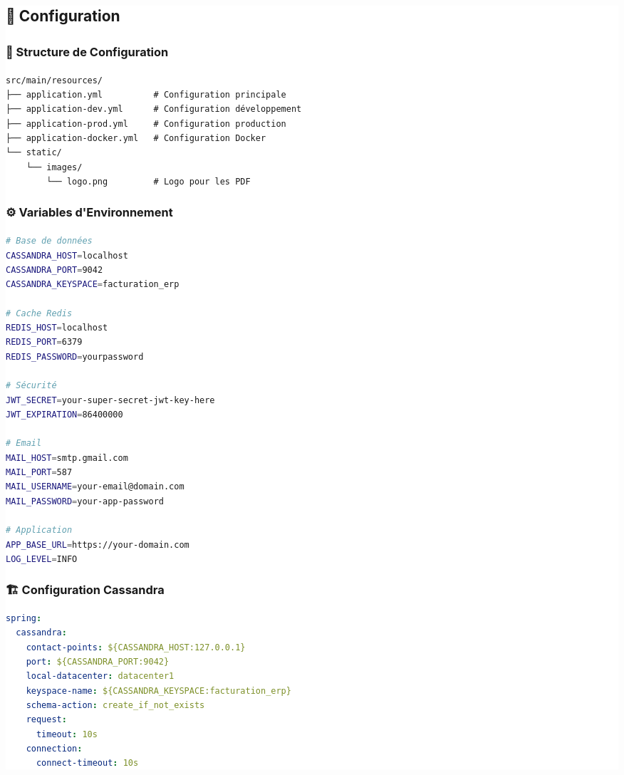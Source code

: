 ## 🔧 Configuration

### 📁 Structure de Configuration

```
src/main/resources/
├── application.yml          # Configuration principale
├── application-dev.yml      # Configuration développement
├── application-prod.yml     # Configuration production
├── application-docker.yml   # Configuration Docker
└── static/
    └── images/
        └── logo.png         # Logo pour les PDF
```

### ⚙️ Variables d'Environnement

```bash
# Base de données
CASSANDRA_HOST=localhost
CASSANDRA_PORT=9042
CASSANDRA_KEYSPACE=facturation_erp

# Cache Redis
REDIS_HOST=localhost
REDIS_PORT=6379
REDIS_PASSWORD=yourpassword

# Sécurité
JWT_SECRET=your-super-secret-jwt-key-here
JWT_EXPIRATION=86400000

# Email
MAIL_HOST=smtp.gmail.com
MAIL_PORT=587
MAIL_USERNAME=your-email@domain.com
MAIL_PASSWORD=your-app-password

# Application
APP_BASE_URL=https://your-domain.com
LOG_LEVEL=INFO
```

### 🏗️ Configuration Cassandra

```yaml
spring:
  cassandra:
    contact-points: ${CASSANDRA_HOST:127.0.0.1}
    port: ${CASSANDRA_PORT:9042}
    local-datacenter: datacenter1
    keyspace-name: ${CASSANDRA_KEYSPACE:facturation_erp}
    schema-action: create_if_not_exists
    request:
      timeout: 10s
    connection:
      connect-timeout: 10s
```
